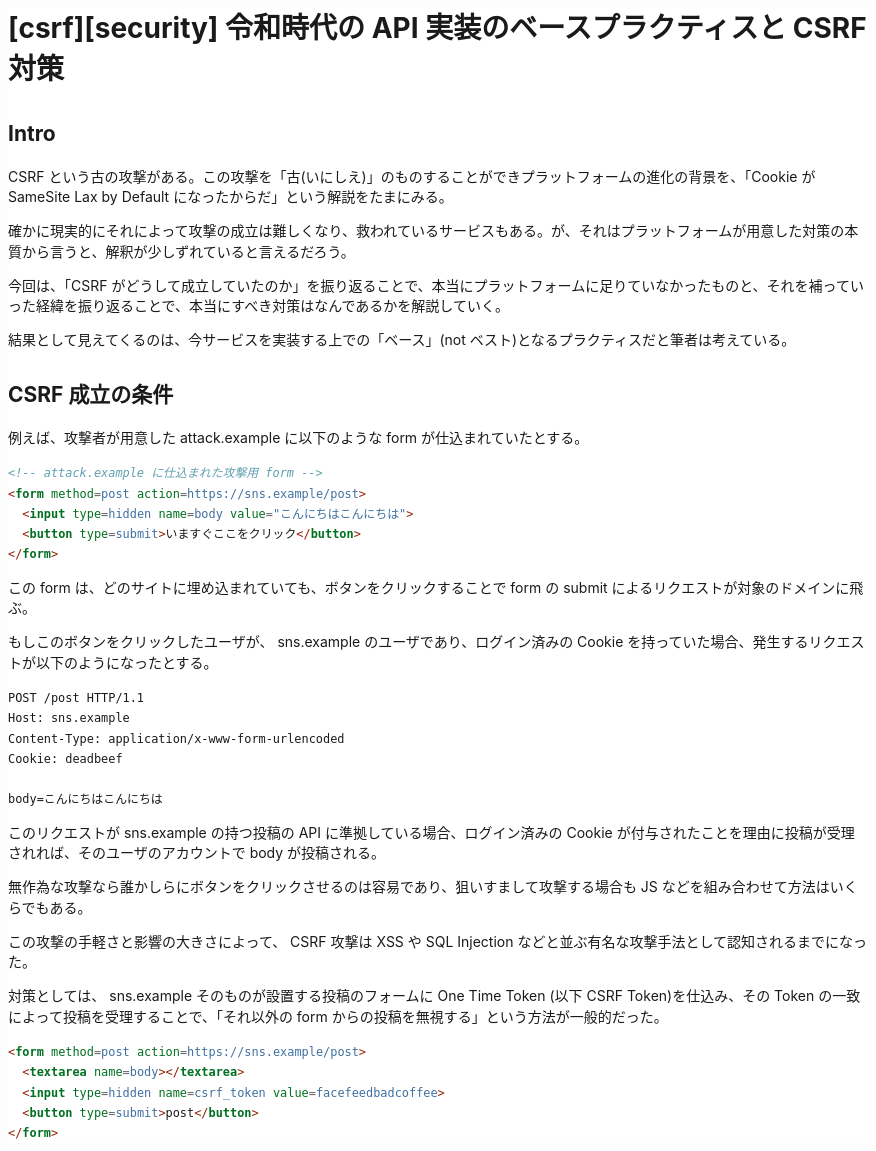 # [csrf][security] 令和時代の API 実装のベースプラクティスと CSRF 対策

## Intro

CSRF という古の攻撃がある。この攻撃を「古(いにしえ)」のものすることができプラットフォームの進化の背景を、「Cookie が SameSite Lax by Default になったからだ」という解説をたまにみる。

確かに現実的にそれによって攻撃の成立は難しくなり、救われているサービスもある。が、それはプラットフォームが用意した対策の本質から言うと、解釈が少しずれていると言えるだろう。

今回は、「CSRF がどうして成立していたのか」を振り返ることで、本当にプラットフォームに足りていなかったものと、それを補っていった経緯を振り返ることで、本当にすべき対策はなんであるかを解説していく。

結果として見えてくるのは、今サービスを実装する上での「ベース」(not ベスト)となるプラクティスだと筆者は考えている。


## CSRF 成立の条件

例えば、攻撃者が用意した attack.example に以下のような form が仕込まれていたとする。

```html
<!-- attack.example に仕込まれた攻撃用 form -->
<form method=post action=https://sns.example/post>
  <input type=hidden name=body value="こんにちはこんにちは">
  <button type=submit>いますぐここをクリック</button>
</form>
```

この form は、どのサイトに埋め込まれていても、ボタンをクリックすることで form の submit によるリクエストが対象のドメインに飛ぶ。

もしこのボタンをクリックしたユーザが、 sns.example のユーザであり、ログイン済みの Cookie を持っていた場合、発生するリクエストが以下のようになったとする。

```http
POST /post HTTP/1.1
Host: sns.example
Content-Type: application/x-www-form-urlencoded
Cookie: deadbeef

body=こんにちはこんにちは
```

このリクエストが sns.example の持つ投稿の API に準拠している場合、ログイン済みの Cookie が付与されたことを理由に投稿が受理されれば、そのユーザのアカウントで body が投稿される。

無作為な攻撃なら誰かしらにボタンをクリックさせるのは容易であり、狙いすまして攻撃する場合も JS などを組み合わせて方法はいくらでもある。

この攻撃の手軽さと影響の大きさによって、 CSRF 攻撃は XSS や SQL Injection などと並ぶ有名な攻撃手法として認知されるまでになった。

対策としては、 sns.example そのものが設置する投稿のフォームに One Time Token (以下 CSRF Token)を仕込み、その Token の一致によって投稿を受理することで、「それ以外の form からの投稿を無視する」という方法が一般的だった。

```html
<form method=post action=https://sns.example/post>
  <textarea name=body></textarea>
  <input type=hidden name=csrf_token value=facefeedbadcoffee>
  <button type=submit>post</button>
</form>
```
